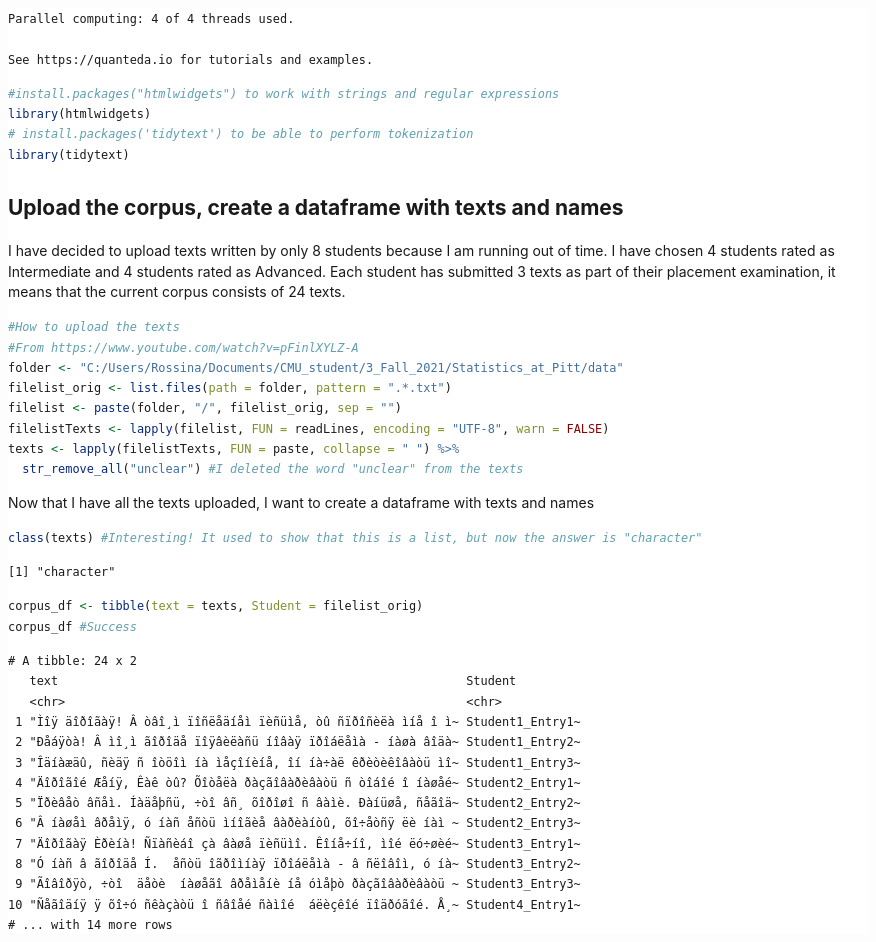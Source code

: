     Parallel computing: 4 of 4 threads used.

    See https://quanteda.io for tutorials and examples.

``` r
#install.packages("htmlwidgets") to work with strings and regular expressions
library(htmlwidgets)
# install.packages('tidytext') to be able to perform tokenization
library(tidytext)
```

## Upload the corpus, create a dataframe with texts and names

I have decided to upload texts written by only 8 students because I am
running out of time. I have chosen 4 students rated as Intermediate and
4 students rated as Advanced. Each student has submitted 3 texts as part
of their placement examination, it means that the current corpus
consists of 24 texts.

``` r
#How to upload the texts
#From https://www.youtube.com/watch?v=pFinlXYLZ-A
folder <- "C:/Users/Rossina/Documents/CMU_student/3_Fall_2021/Statistics_at_Pitt/data"
filelist_orig <- list.files(path = folder, pattern = ".*.txt")
filelist <- paste(folder, "/", filelist_orig, sep = "")
filelistTexts <- lapply(filelist, FUN = readLines, encoding = "UTF-8", warn = FALSE)
texts <- lapply(filelistTexts, FUN = paste, collapse = " ") %>% 
  str_remove_all("unclear") #I deleted the word "unclear" from the texts
```

Now that I have all the texts uploaded, I want to create a dataframe
with texts and names

``` r
class(texts) #Interesting! It used to show that this is a list, but now the answer is "character"
```

    [1] "character"

``` r
corpus_df <- tibble(text = texts, Student = filelist_orig)
corpus_df #Success
```

    # A tibble: 24 x 2
       text                                                         Student         
       <chr>                                                        <chr>           
     1 "Ìîÿ äîðîãàÿ! Â òâî¸ì ïîñëåäíåì ïèñüìå, òû ñïðîñèëà ìíå î ì~ Student1_Entry1~
     2 "Ðåáÿòà! Â ìî¸ì ãîðîäå ïîÿâèëàñü íîâàÿ ïðîáëåìà - íàøà âîäà~ Student1_Entry2~
     3 "Îäíàæäû, ñèäÿ ñ îòöîì íà ìåçîíèíå, îí íà÷àë êðèòèêîâàòü ìî~ Student1_Entry3~
     4 "Äîðîãîé Æåíÿ, Êàê òû? Õîòåëà ðàçãîâàðèâàòü ñ òîáîé î íàøåé~ Student2_Entry1~
     5 "Ïðèâåò âñåì. Íàäåþñü, ÷òî âñ¸ õîðîøî ñ âàìè. Ðàíüøå, ñåãîä~ Student2_Entry2~
     6 "Â íàøåì âðåìÿ, ó íàñ åñòü ìíîãèå âàðèàíòû, õî÷åòñÿ ëè íàì ~ Student2_Entry3~
     7 "Äîðîãàÿ Èðèíà! Ñïàñèáî çà âàøå ïèñüìî. Êîíå÷íî, ìîé ëó÷øèé~ Student3_Entry1~
     8 "Ó íàñ â ãîðîäå Í.  åñòü îãðîìíàÿ ïðîáëåìà - â ñëîâîì, ó íà~ Student3_Entry2~
     9 "Ãîâîðÿò, ÷òî  äåòè  íàøåãî âðåìåíè íå óìåþò ðàçãîâàðèâàòü ~ Student3_Entry3~
    10 "Ñåãîäíÿ ÿ õî÷ó ñêàçàòü î ñâîåé ñàìîé  áëèçêîé ïîäðóãîé. Å¸~ Student4_Entry1~
    # ... with 14 more rows
